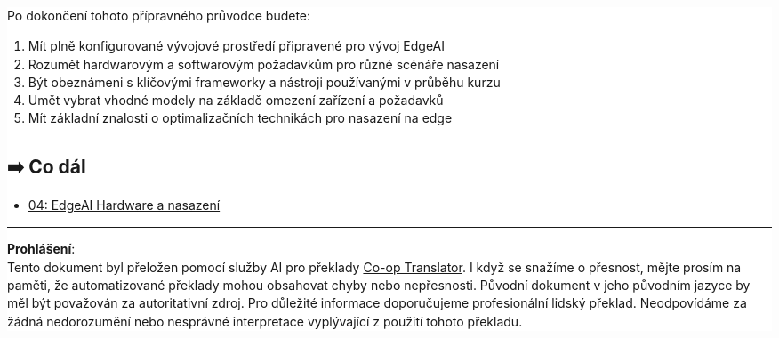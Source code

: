 Po dokončení tohoto přípravného průvodce budete:

1. Mít plně konfigurované vývojové prostředí připravené pro vývoj EdgeAI
2. Rozumět hardwarovým a softwarovým požadavkům pro různé scénáře nasazení
3. Být obeznámeni s klíčovými frameworky a nástroji používanými v průběhu kurzu
4. Umět vybrat vhodné modely na základě omezení zařízení a požadavků
5. Mít základní znalosti o optimalizačních technikách pro nasazení na edge

## ➡️ Co dál

- [04: EdgeAI Hardware a nasazení](04.EdgeDeployment.md)

---

**Prohlášení**:  
Tento dokument byl přeložen pomocí služby AI pro překlady [Co-op Translator](https://github.com/Azure/co-op-translator). I když se snažíme o přesnost, mějte prosím na paměti, že automatizované překlady mohou obsahovat chyby nebo nepřesnosti. Původní dokument v jeho původním jazyce by měl být považován za autoritativní zdroj. Pro důležité informace doporučujeme profesionální lidský překlad. Neodpovídáme za žádná nedorozumění nebo nesprávné interpretace vyplývající z použití tohoto překladu.